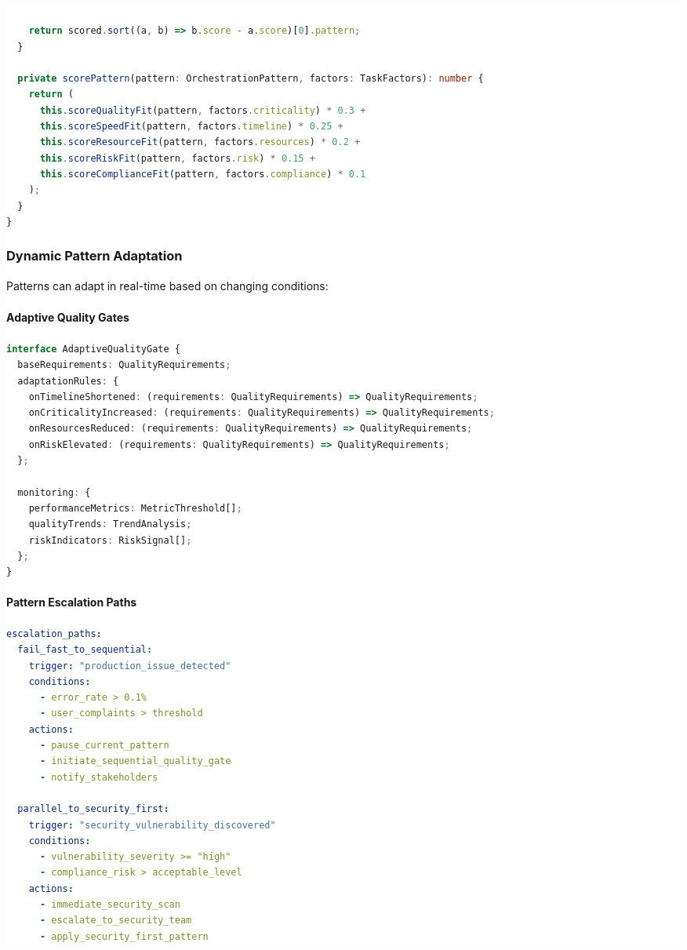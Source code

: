 ```typescript
    
    return scored.sort((a, b) => b.score - a.score)[0].pattern;
  }
  
  private scorePattern(pattern: OrchestrationPattern, factors: TaskFactors): number {
    return (
      this.scoreQualityFit(pattern, factors.criticality) * 0.3 +
      this.scoreSpeedFit(pattern, factors.timeline) * 0.25 +
      this.scoreResourceFit(pattern, factors.resources) * 0.2 +
      this.scoreRiskFit(pattern, factors.risk) * 0.15 +
      this.scoreComplianceFit(pattern, factors.compliance) * 0.1
    );
  }
}
```

### Dynamic Pattern Adaptation

Patterns can adapt in real-time based on changing conditions:

#### Adaptive Quality Gates
```typescript
interface AdaptiveQualityGate {
  baseRequirements: QualityRequirements;
  adaptationRules: {
    onTimelineShortened: (requirements: QualityRequirements) => QualityRequirements;
    onCriticalityIncreased: (requirements: QualityRequirements) => QualityRequirements;
    onResourcesReduced: (requirements: QualityRequirements) => QualityRequirements;
    onRiskElevated: (requirements: QualityRequirements) => QualityRequirements;
  };
  
  monitoring: {
    performanceMetrics: MetricThreshold[];
    qualityTrends: TrendAnalysis;
    riskIndicators: RiskSignal[];
  };
}
```

#### Pattern Escalation Paths
```yaml
escalation_paths:
  fail_fast_to_sequential:
    trigger: "production_issue_detected"
    conditions:
      - error_rate > 0.1%
      - user_complaints > threshold
    actions:
      - pause_current_pattern
      - initiate_sequential_quality_gate
      - notify_stakeholders
      
  parallel_to_security_first:
    trigger: "security_vulnerability_discovered"
    conditions:
      - vulnerability_severity >= "high"
      - compliance_risk > acceptable_level
    actions:
      - immediate_security_scan
      - escalate_to_security_team
      - apply_security_first_pattern
```
